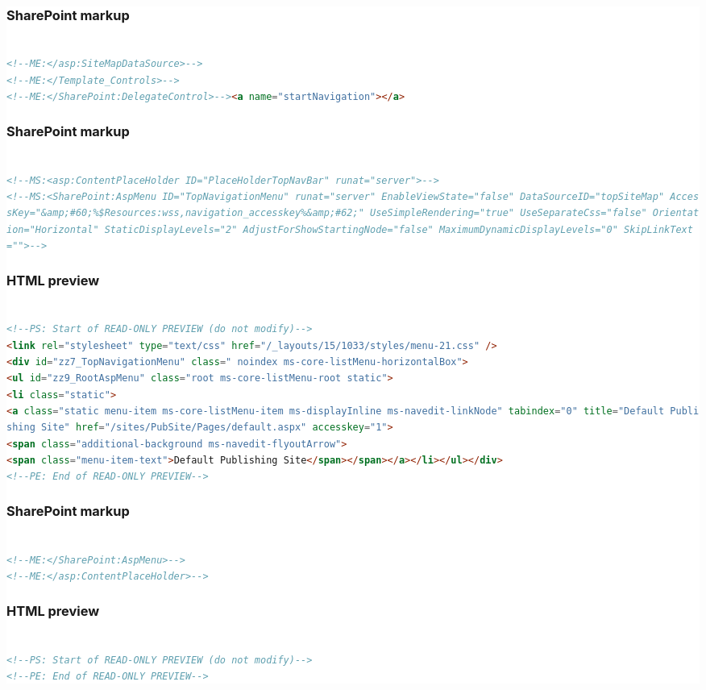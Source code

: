 
### SharePoint markup


```HTML

<!--ME:</asp:SiteMapDataSource>-->
<!--ME:</Template_Controls>-->
<!--ME:</SharePoint:DelegateControl>--><a name="startNavigation"></a>
```


### SharePoint markup


```HTML

<!--MS:<asp:ContentPlaceHolder ID="PlaceHolderTopNavBar" runat="server">-->
<!--MS:<SharePoint:AspMenu ID="TopNavigationMenu" runat="server" EnableViewState="false" DataSourceID="topSiteMap" AccessKey="&amp;#60;%$Resources:wss,navigation_accesskey%&amp;#62;" UseSimpleRendering="true" UseSeparateCss="false" Orientation="Horizontal" StaticDisplayLevels="2" AdjustForShowStartingNode="false" MaximumDynamicDisplayLevels="0" SkipLinkText="">-->
```


### HTML preview


```HTML

<!--PS: Start of READ-ONLY PREVIEW (do not modify)-->
<link rel="stylesheet" type="text/css" href="/_layouts/15/1033/styles/menu-21.css" />
<div id="zz7_TopNavigationMenu" class=" noindex ms-core-listMenu-horizontalBox">
<ul id="zz9_RootAspMenu" class="root ms-core-listMenu-root static">
<li class="static">
<a class="static menu-item ms-core-listMenu-item ms-displayInline ms-navedit-linkNode" tabindex="0" title="Default Publishing Site" href="/sites/PubSite/Pages/default.aspx" accesskey="1">
<span class="additional-background ms-navedit-flyoutArrow">
<span class="menu-item-text">Default Publishing Site</span></span></a></li></ul></div>
<!--PE: End of READ-ONLY PREVIEW-->
```


### SharePoint markup


```HTML

<!--ME:</SharePoint:AspMenu>-->
<!--ME:</asp:ContentPlaceHolder>-->
```


### HTML preview


```HTML

<!--PS: Start of READ-ONLY PREVIEW (do not modify)-->
<!--PE: End of READ-ONLY PREVIEW-->
```
